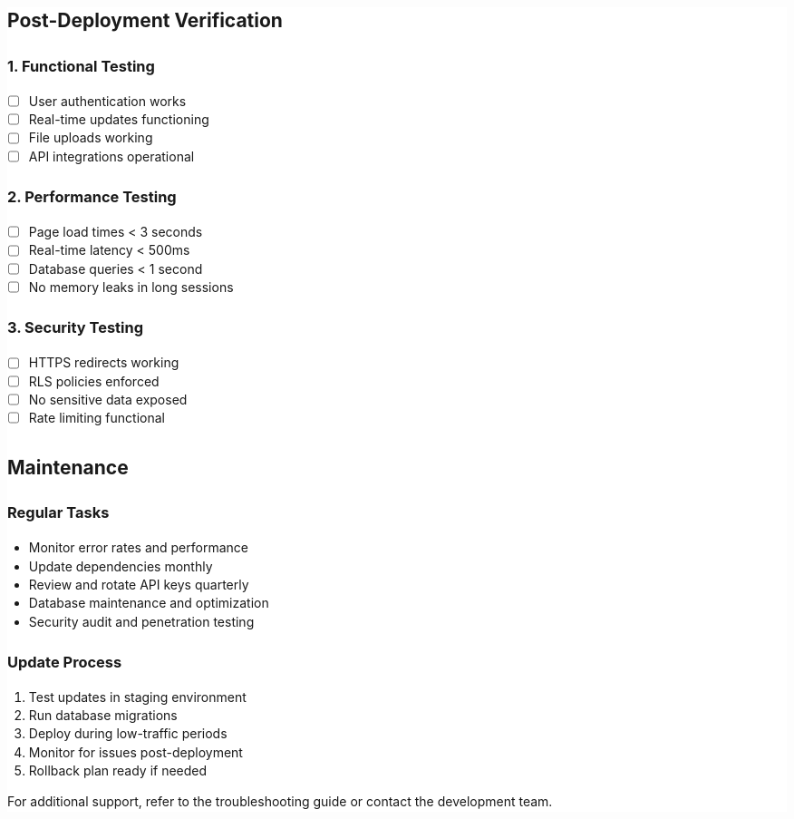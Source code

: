 ## Post-Deployment Verification

### 1. Functional Testing

- [ ] User authentication works
- [ ] Real-time updates functioning
- [ ] File uploads working
- [ ] API integrations operational

### 2. Performance Testing

- [ ] Page load times < 3 seconds
- [ ] Real-time latency < 500ms
- [ ] Database queries < 1 second
- [ ] No memory leaks in long sessions

### 3. Security Testing

- [ ] HTTPS redirects working
- [ ] RLS policies enforced
- [ ] No sensitive data exposed
- [ ] Rate limiting functional

## Maintenance

### Regular Tasks

- Monitor error rates and performance
- Update dependencies monthly
- Review and rotate API keys quarterly
- Database maintenance and optimization
- Security audit and penetration testing

### Update Process

1. Test updates in staging environment
2. Run database migrations
3. Deploy during low-traffic periods
4. Monitor for issues post-deployment
5. Rollback plan ready if needed

For additional support, refer to the troubleshooting guide or contact the development team.